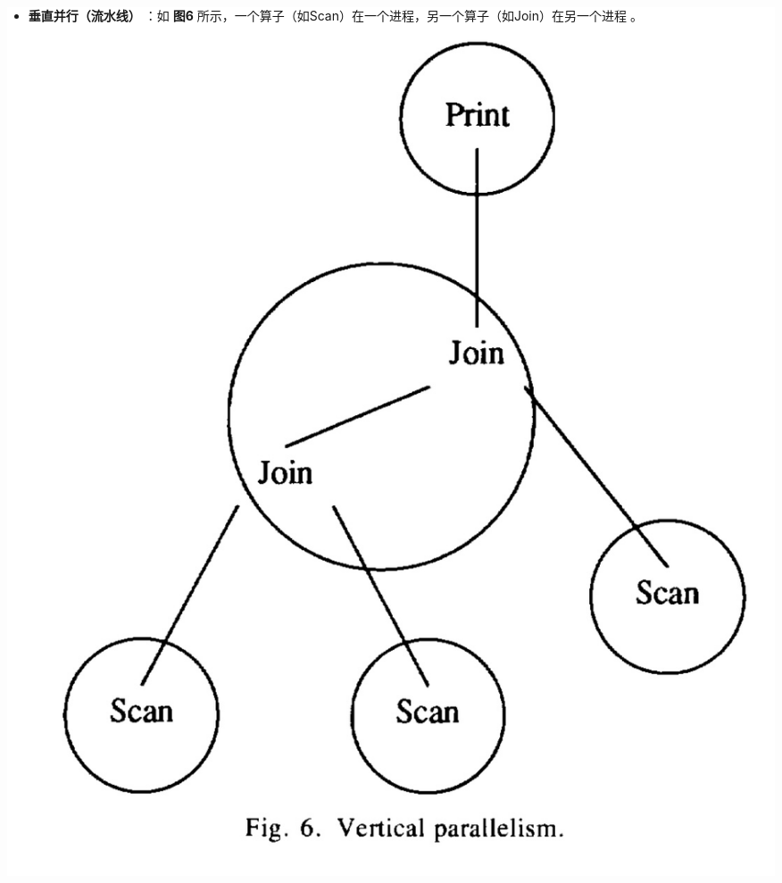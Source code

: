   * **垂直并行（流水线）** ：如 **图6** 所示，一个算子（如Scan）在一个进程，另一个算子（如Join）在另一个进程 。 ![pic](20251017_02_pic_004.jpg)  